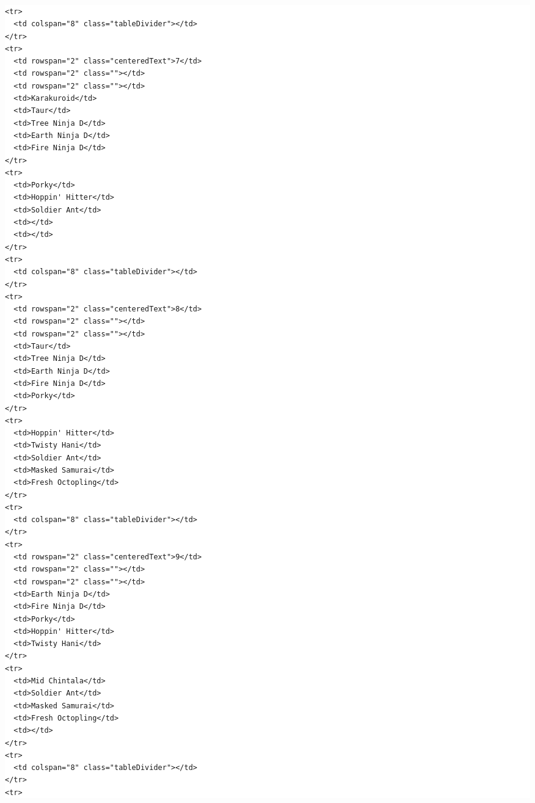     <tr>
      <td colspan="8" class="tableDivider"></td>
    </tr>
    <tr>
      <td rowspan="2" class="centeredText">7</td>
      <td rowspan="2" class=""></td>
      <td rowspan="2" class=""></td>
      <td>Karakuroid</td>
      <td>Taur</td>
      <td>Tree Ninja D</td>
      <td>Earth Ninja D</td>
      <td>Fire Ninja D</td>
    </tr>
    <tr>
      <td>Porky</td>
      <td>Hoppin' Hitter</td>
      <td>Soldier Ant</td>
      <td></td>
      <td></td>
    </tr>
    <tr>
      <td colspan="8" class="tableDivider"></td>
    </tr>
    <tr>
      <td rowspan="2" class="centeredText">8</td>
      <td rowspan="2" class=""></td>
      <td rowspan="2" class=""></td>
      <td>Taur</td>
      <td>Tree Ninja D</td>
      <td>Earth Ninja D</td>
      <td>Fire Ninja D</td>
      <td>Porky</td>
    </tr>
    <tr>
      <td>Hoppin' Hitter</td>
      <td>Twisty Hani</td>
      <td>Soldier Ant</td>
      <td>Masked Samurai</td>
      <td>Fresh Octopling</td>
    </tr>
    <tr>
      <td colspan="8" class="tableDivider"></td>
    </tr>
    <tr>
      <td rowspan="2" class="centeredText">9</td>
      <td rowspan="2" class=""></td>
      <td rowspan="2" class=""></td>
      <td>Earth Ninja D</td>
      <td>Fire Ninja D</td>
      <td>Porky</td>
      <td>Hoppin' Hitter</td>
      <td>Twisty Hani</td>
    </tr>
    <tr>
      <td>Mid Chintala</td>
      <td>Soldier Ant</td>
      <td>Masked Samurai</td>
      <td>Fresh Octopling</td>
      <td></td>
    </tr>
    <tr>
      <td colspan="8" class="tableDivider"></td>
    </tr>
    <tr>